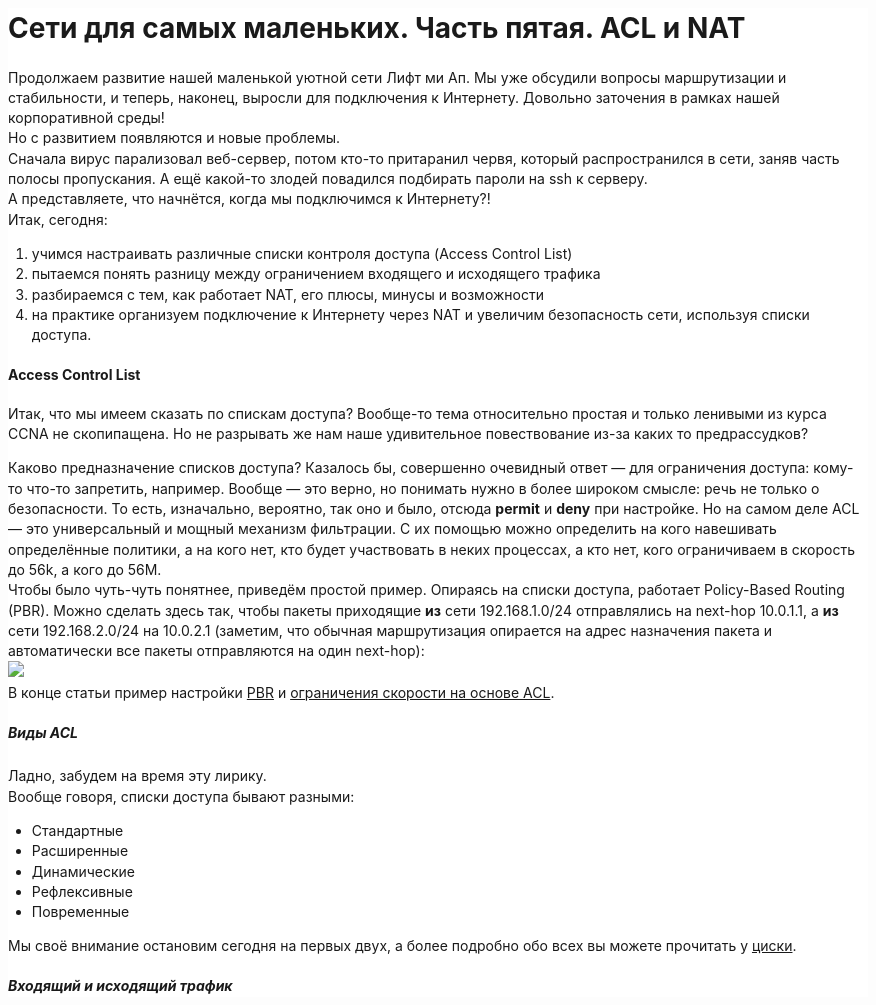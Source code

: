 # Сети для самых маленьких. Часть пятая. ACL и NAT

Продолжаем развитие нашей маленькой уютной сети Лифт ми Ап. Мы уже обсудили вопросы маршрутизации и стабильности, и теперь, наконец, выросли для подключения к Интернету. Довольно заточения в рамках нашей корпоративной среды!  
Но с развитием появляются и новые проблемы.  
Сначала вирус парализовал веб-сервер, потом кто-то притаранил червя, который распространился в сети, заняв часть полосы пропускания. А ещё какой-то злодей повадился подбирать пароли на ssh к серверу.  
А представляете, что начнётся, когда мы подключимся к Интернету?!  
Итак, сегодня:  
1) учимся настраивать различные списки контроля доступа (Access Control List)  
2) пытаемся понять разницу между ограничением входящего и исходящего трафика  
3) разбираемся с тем, как работает NAT, его плюсы, минусы и возможности  
4) на практике организуем подключение к Интернету через NAT и увеличим безопасность сети, используя списки доступа.  

#### Access Control List

Итак, что мы имеем сказать по спискам доступа? Вообще-то тема относительно простая и только ленивыми из курса CCNA не скопипащена. Но не разрывать же нам наше удивительное повествование из-за каких то предрассудков?  

Каково предназначение списков доступа? Казалось бы, совершенно очевидный ответ — для ограничения доступа: кому-то что-то запретить, например. Вообще — это верно, но понимать нужно в более широком смысле: речь не только о безопасности. То есть, изначально, вероятно, так оно и было, отсюда **permit** и **deny** при настройке. Но на самом деле ACL — это универсальный и мощный механизм фильтрации. С их помощью можно определить на кого навешивать определённые политики, а на кого нет, кто будет участвовать в неких процессах, а кто нет, кого ограничиваем в скорость до 56k, а кого до 56M.  
Чтобы было чуть-чуть понятнее, приведём простой пример. Опираясь на списки доступа, работает Policy-Based Routing (PBR). Можно сделать здесь так, чтобы пакеты приходящие **из** сети 192.168.1.0/24 отправлялись на next-hop 10.0.1.1, а **из** сети 192.168.2.0/24 на 10.0.2.1 (заметим, что обычная маршрутизация опирается на адрес назначения пакета и автоматически все пакеты отправляются на один next-hop):  
![](http://img-fotki.yandex.ru/get/6405/83739833.1c/0_92a26_12f13c47_XL.jpg)  
В конце статьи пример настройки [PBR](#PBR) и [ограничения скорости на основе ACL](#rate-limit).  

##### Виды ACL

Ладно, забудем на время эту лирику.  
Вообще говоря, списки доступа бывают разными:  

*   Стандартные
*   Расширенные
*   Динамические
*   Рефлексивные
*   Повременные

Мы своё внимание остановим сегодня на первых двух, а более подробно обо всех вы можете прочитать у [циски](http://www.cisco.com/en/US/products/sw/secursw/ps1018/products_tech_note09186a00800a5b9a.shtml#acltypes).  

##### Входящий и исходящий трафик
